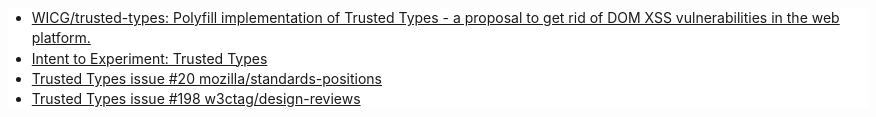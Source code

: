 - [WICG/trusted-types: Polyfill implementation of Trusted Types - a proposal to get rid of DOM XSS vulnerabilities in the web platform.](https://github.com/WICG/trusted-types)
- [Intent to Experiment: Trusted Types](https://groups.google.com/a/chromium.org/forum/#!msg/blink-dev/I9To21DXcLo/NrU9P0M4EAAJ)
- [Trusted Types issue #20 mozilla/standards-positions](https://github.com/mozilla/standards-positions/issues/20)
- [Trusted Types issue #198 w3ctag/design-reviews](https://github.com/w3ctag/design-reviews/issues/198)
